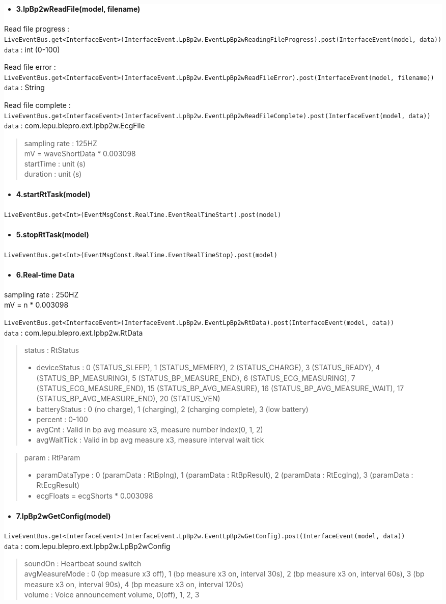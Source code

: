 + #### 3.lpBp2wReadFile(model, filename)

Read file progress :  
`LiveEventBus.get<InterfaceEvent>(InterfaceEvent.LpBp2w.EventLpBp2wReadingFileProgress).post(InterfaceEvent(model, data))`  
`data` : int (0-100)  

Read file error :  
`LiveEventBus.get<InterfaceEvent>(InterfaceEvent.LpBp2w.EventLpBp2wReadFileError).post(InterfaceEvent(model, filename))`  
`data` : String  

Read file complete :  
`LiveEventBus.get<InterfaceEvent>(InterfaceEvent.LpBp2w.EventLpBp2wReadFileComplete).post(InterfaceEvent(model, data))`  
`data` : com.lepu.blepro.ext.lpbp2w.EcgFile  
> sampling rate : 125HZ  
> mV = waveShortData * 0.003098  
> startTime : unit (s)  
> duration : unit (s)  

+ #### 4.startRtTask(model)

`LiveEventBus.get<Int>(EventMsgConst.RealTime.EventRealTimeStart).post(model)`  

+ #### 5.stopRtTask(model)

`LiveEventBus.get<Int>(EventMsgConst.RealTime.EventRealTimeStop).post(model)`  

+ #### 6.Real-time Data

sampling rate : 250HZ  
mV = n * 0.003098  

`LiveEventBus.get<InterfaceEvent>(InterfaceEvent.LpBp2w.EventLpBp2wRtData).post(InterfaceEvent(model, data))`  
`data` : com.lepu.blepro.ext.lpbp2w.RtData  
> status : RtStatus  
> - deviceStatus : 0 (STATUS_SLEEP), 1 (STATUS_MEMERY), 2 (STATUS_CHARGE), 3 (STATUS_READY), 4 (STATUS_BP_MEASURING), 5 (STATUS_BP_MEASURE_END), 6 (STATUS_ECG_MEASURING), 7 (STATUS_ECG_MEASURE_END), 15 (STATUS_BP_AVG_MEASURE), 16 (STATUS_BP_AVG_MEASURE_WAIT), 17 (STATUS_BP_AVG_MEASURE_END), 20 (STATUS_VEN)  
> - batteryStatus : 0 (no charge), 1 (charging), 2 (charging complete), 3 (low battery)  
> - percent : 0-100  
> - avgCnt : Valid in bp avg measure x3, measure number index(0, 1, 2)  
> - avgWaitTick : Valid in bp avg measure x3, measure interval wait tick  

> param : RtParam  
> - paramDataType : 0 (paramData : RtBpIng), 1 (paramData : RtBpResult), 2 (paramData : RtEcgIng), 3 (paramData : RtEcgResult)  
> - ecgFloats = ecgShorts * 0.003098  

+ #### 7.lpBp2wGetConfig(model)

`LiveEventBus.get<InterfaceEvent>(InterfaceEvent.LpBp2w.EventLpBp2wGetConfig).post(InterfaceEvent(model, data))`  
`data` : com.lepu.blepro.ext.lpbp2w.LpBp2wConfig  
> soundOn : Heartbeat sound switch  
> avgMeasureMode : 0 (bp measure x3 off), 1 (bp measure x3 on, interval 30s), 2 (bp measure x3 on, interval 60s), 3 (bp measure x3 on, interval 90s), 4 (bp measure x3 on, interval 120s)  
> volume : Voice announcement volume, 0(off), 1, 2, 3  
